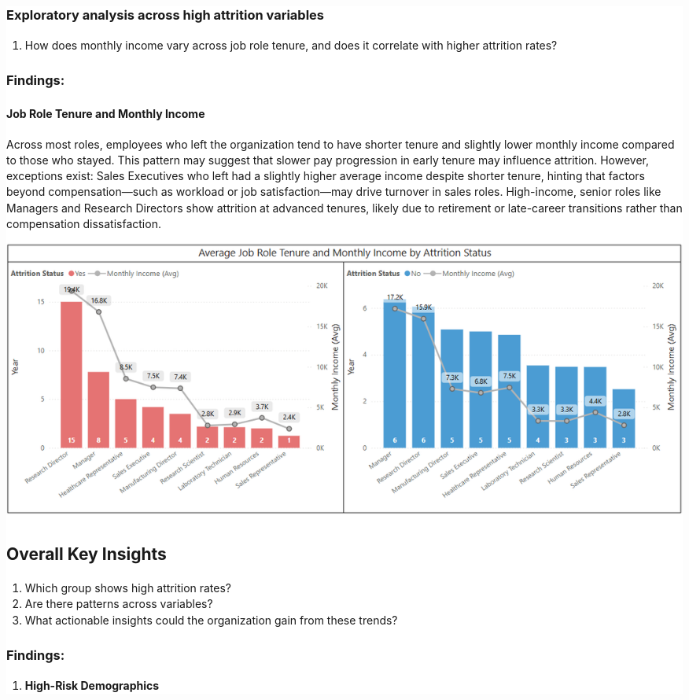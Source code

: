 
### Exploratory analysis across high attrition variables

 
1. How does monthly income vary across job role tenure, and does it correlate with higher attrition rates?


### Findings:


#### Job Role Tenure and Monthly Income

  Across most roles, employees who left the organization tend to have shorter tenure and slightly lower monthly income compared to those who stayed. This pattern may suggest that slower pay progression in early tenure may influence attrition. However, exceptions exist: Sales Executives who left had a slightly higher average income despite shorter tenure, hinting that factors beyond compensation—such as workload or job satisfaction—may drive turnover in sales roles. High-income, senior roles like Managers and Research Directors show attrition at advanced tenures, likely due to retirement or late-career transitions rather than compensation dissatisfaction.

<p align="center">
<img src="https://github.com/Stinrb/hr-attrition-analysis/blob/main/visualizations/Career%20Progression%20Analysis/years_in_current_role_and_monthly_income_by_attrition_status.png" width="100%" />
</p>


## Overall Key Insights

1. Which group shows high attrition rates?
2. Are there patterns across variables?
3. What actionable insights could the organization gain from these trends?


### Findings:


1. **High-Risk Demographics**
